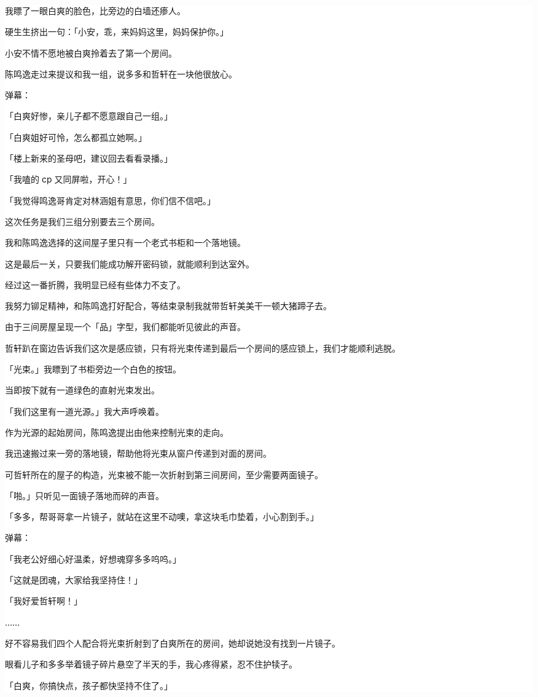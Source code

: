 我瞟了一眼白爽的脸色，比旁边的白墙还瘆人。

硬生生挤出一句：「小安，乖，来妈妈这里，妈妈保护你。」

小安不情不愿地被白爽拎着去了第一个房间。

陈鸣逸走过来提议和我一组，说多多和哲轩在一块他很放心。

弹幕：

「白爽好惨，亲儿子都不愿意跟自己一组。」

「白爽姐好可怜，怎么都孤立她啊。」

「楼上新来的圣母吧，建议回去看看录播。」

「我嗑的 cp 又同屏啦，开心！」

「我觉得鸣逸哥肯定对林涵姐有意思，你们信不信吧。」

这次任务是我们三组分别要去三个房间。

我和陈鸣逸选择的这间屋子里只有一个老式书柜和一个落地镜。

这是最后一关，只要我们能成功解开密码锁，就能顺利到达室外。

经过这一番折腾，我明显已经有些体力不支了。

我努力铆足精神，和陈鸣逸打好配合，等结束录制我就带哲轩美美干一顿大猪蹄子去。

由于三间房屋呈现一个「品」字型，我们都能听见彼此的声音。

哲轩趴在窗边告诉我们这次是感应锁，只有将光束传递到最后一个房间的感应锁上，我们才能顺利逃脱。

「光束。」我瞟到了书柜旁边一个白色的按钮。

当即按下就有一道绿色的直射光束发出。

「我们这里有一道光源。」我大声呼唤着。

作为光源的起始房间，陈鸣逸提出由他来控制光束的走向。

我迅速搬过来一旁的落地镜，帮助他将光束从窗户传递到对面的房间。

可哲轩所在的屋子的构造，光束被不能一次折射到第三间房间，至少需要两面镜子。

「啪。」只听见一面镜子落地而碎的声音。

「多多，帮哥哥拿一片镜子，就站在这里不动噢，拿这块毛巾垫着，小心割到手。」

弹幕：

「我老公好细心好温柔，好想魂穿多多呜呜。」

「这就是团魂，大家给我坚持住！」

「我好爱哲轩啊！」

……

好不容易我们四个人配合将光束折射到了白爽所在的房间，她却说她没有找到一片镜子。

眼看儿子和多多举着镜子碎片悬空了半天的手，我心疼得紧，忍不住护犊子。

「白爽，你搞快点，孩子都快坚持不住了。」
